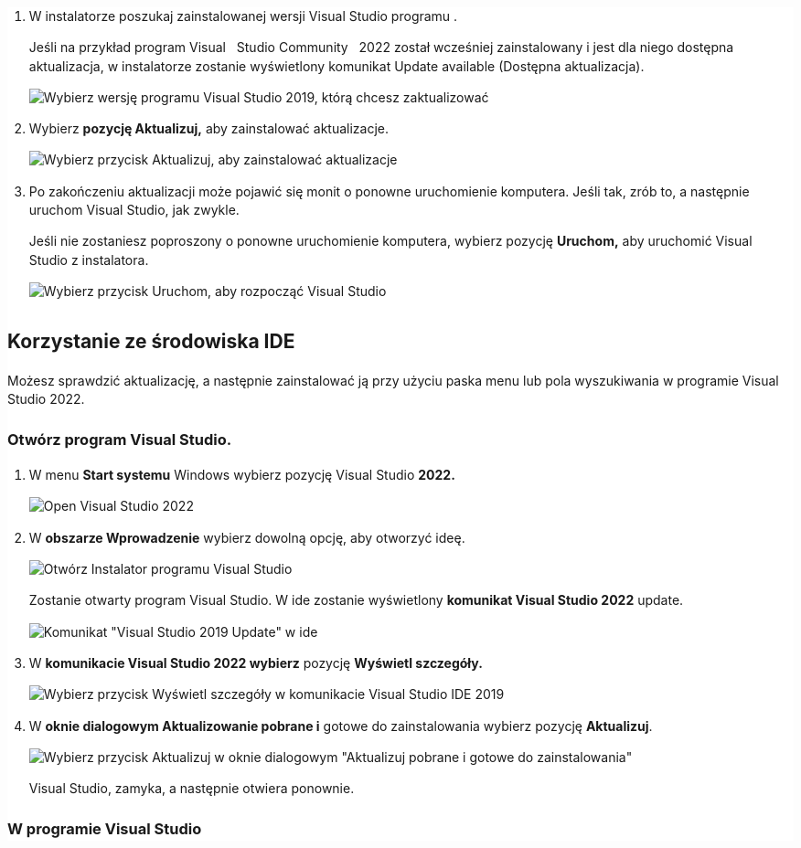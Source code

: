1. W instalatorze poszukaj zainstalowanej wersji Visual Studio programu .

   Jeśli na przykład program Visual &nbsp; Studio Community &nbsp; 2022 został wcześniej zainstalowany  i jest dla niego dostępna aktualizacja, w instalatorze zostanie wyświetlony komunikat Update available (Dostępna aktualizacja).

     ![Wybierz wersję programu Visual Studio 2019, którą chcesz zaktualizować](media/vs-2019/vs-installer-update-visual-studio-community.png "Wybierz wersję programu Visual Studio 2019, którą chcesz zaktualizować")

1. Wybierz **pozycję Aktualizuj,** aby zainstalować aktualizacje.

    ![Wybierz przycisk Aktualizuj, aby zainstalować aktualizacje](media/vs-2019/vs-installer-choose-update-visual-studio-community.png "Wybierz przycisk Aktualizuj, aby zainstalować aktualizacje")

1. Po zakończeniu aktualizacji może pojawić się monit o ponowne uruchomienie komputera. Jeśli tak, zrób to, a następnie uruchom Visual Studio, jak zwykle.

   Jeśli nie zostaniesz poproszony o ponowne uruchomienie komputera, wybierz pozycję **Uruchom,** aby uruchomić Visual Studio z instalatora.

    ![Wybierz przycisk Uruchom, aby rozpocząć Visual Studio](media/vs-2019/choose-launch-visual-studio-community.png "Wybierz przycisk Uruchom, aby rozpocząć Visual Studio")

## <a name="use-the-ide"></a>Korzystanie ze środowiska IDE

Możesz sprawdzić aktualizację, a następnie zainstalować ją przy użyciu paska menu lub pola wyszukiwania w programie Visual Studio 2022.

### <a name="open-visual-studio"></a>Otwórz program Visual Studio.

1. W menu **Start systemu** Windows wybierz pozycję Visual Studio **2022.**

    ![Open Visual Studio 2022](media/vs-2019/vs-installer-visual-studio-2019.png "Open Visual Studio 2019 from Windows")

1. W **obszarze Wprowadzenie** wybierz dowolną opcję, aby otworzyć ideę.

    ![Otwórz Instalator programu Visual Studio](media/vs2019-choose-option-from-get-started.png "Otwórz Instalator programu Visual Studio")

    Zostanie otwarty program Visual Studio. W ide zostanie wyświetlony **komunikat Visual Studio 2022** update.

    ![Komunikat "Visual Studio 2019 Update" w ide](media/vs-2019/update-visual-studio-ide-message.png "Komunikat &quot;Visual Studio 2019 Update&quot; w ide")

1. W **komunikacie Visual Studio 2022 wybierz** pozycję **Wyświetl szczegóły.**

   ![Wybierz przycisk Wyświetl szczegóły w komunikacie Visual Studio IDE 2019](media/vs-2019/update-visual-studio-ide-view-details.png "Wybierz przycisk Wyświetl szczegóły w komunikacie Visual Studio 2019 update")

1. W **oknie dialogowym Aktualizowanie pobrane i** gotowe do zainstalowania wybierz pozycję **Aktualizuj**.

     ![Wybierz przycisk Aktualizuj w oknie dialogowym "Aktualizuj pobrane i gotowe do zainstalowania"](media/vs-2019/update-ready-install-visual-studio-community-from-ide.png "Wybierz przycisk Aktualizuj w oknie dialogowym &quot;Aktualizuj pobrane i gotowe do zainstalowania&quot;")

   Visual Studio, zamyka, a następnie otwiera ponownie.

### <a name="in-visual-studio"></a>W programie Visual Studio
